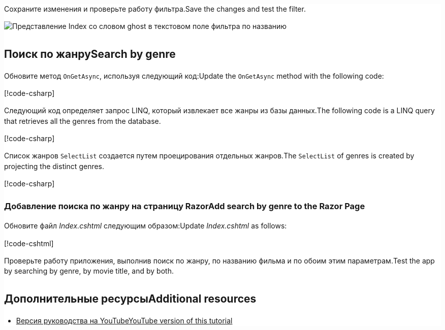 <span data-ttu-id="e4a7d-147">Сохраните изменения и проверьте работу фильтра.</span><span class="sxs-lookup"><span data-stu-id="e4a7d-147">Save the changes and test the filter.</span></span>

![Представление Index со словом ghost в текстовом поле фильтра по названию](search/_static/filter.png)

## <a name="search-by-genre"></a><span data-ttu-id="e4a7d-149">Поиск по жанру</span><span class="sxs-lookup"><span data-stu-id="e4a7d-149">Search by genre</span></span>

<span data-ttu-id="e4a7d-150">Обновите метод `OnGetAsync`, используя следующий код:</span><span class="sxs-lookup"><span data-stu-id="e4a7d-150">Update the `OnGetAsync` method with the following code:</span></span>

[!code-csharp[](razor-pages-start/sample/RazorPagesMovie30/Pages/Movies/Index.cshtml.cs?name=snippet_SearchGenre)]

<span data-ttu-id="e4a7d-151">Следующий код определяет запрос LINQ, который извлекает все жанры из базы данных.</span><span class="sxs-lookup"><span data-stu-id="e4a7d-151">The following code is a LINQ query that retrieves all the genres from the database.</span></span>

[!code-csharp[](razor-pages-start/sample/RazorPagesMovie30/Pages/Movies/Index.cshtml.cs?name=snippet_LINQ)]

<span data-ttu-id="e4a7d-152">Список жанров `SelectList` создается путем проецирования отдельных жанров.</span><span class="sxs-lookup"><span data-stu-id="e4a7d-152">The `SelectList` of genres is created by projecting the distinct genres.</span></span>

[!code-csharp[](razor-pages-start/sample/RazorPagesMovie30/Pages/Movies/Index.cshtml.cs?name=snippet_SelectList)]

### <a name="add-search-by-genre-to-the-no-locrazor-page"></a><span data-ttu-id="e4a7d-153">Добавление поиска по жанру на страницу Razor</span><span class="sxs-lookup"><span data-stu-id="e4a7d-153">Add search by genre to the Razor Page</span></span>

<span data-ttu-id="e4a7d-154">Обновите файл *Index.cshtml* следующим образом:</span><span class="sxs-lookup"><span data-stu-id="e4a7d-154">Update *Index.cshtml* as follows:</span></span>

[!code-cshtml[](razor-pages-start/sample/RazorPagesMovie30/SnapShots/IndexFormGenreNoRating.cshtml?highlight=16-18&range=1-26)]

<span data-ttu-id="e4a7d-155">Проверьте работу приложения, выполнив поиск по жанру, по названию фильма и по обоим этим параметрам.</span><span class="sxs-lookup"><span data-stu-id="e4a7d-155">Test the app by searching by genre, by movie title, and by both.</span></span>

## <a name="additional-resources"></a><span data-ttu-id="e4a7d-156">Дополнительные ресурсы</span><span class="sxs-lookup"><span data-stu-id="e4a7d-156">Additional resources</span></span>

* [<span data-ttu-id="e4a7d-157">Версия руководства на YouTube</span><span class="sxs-lookup"><span data-stu-id="e4a7d-157">YouTube version of this tutorial</span></span>](https://youtu.be/4B6pHtdyo08)
